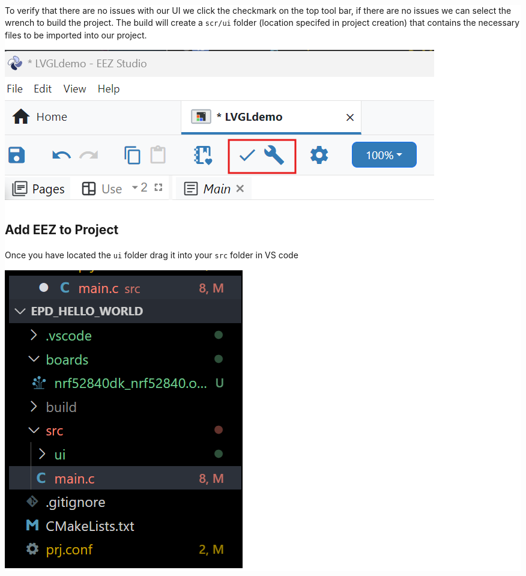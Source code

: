 To verify that there are no issues with our UI we click the checkmark on the top tool bar, if there are no issues we can select the wrench to build the project. The build will create a `scr/ui` folder (location specifed in project creation) that contains the necessary files to be imported into our project.

![EEZ_verify_build](./images/EEZ_verify_build.png)

## Add EEZ to Project

Once you have located the `ui` folder drag it into your `src` folder in VS code


![EEZ_ui_vscode](./images/ui_vscode.png)
